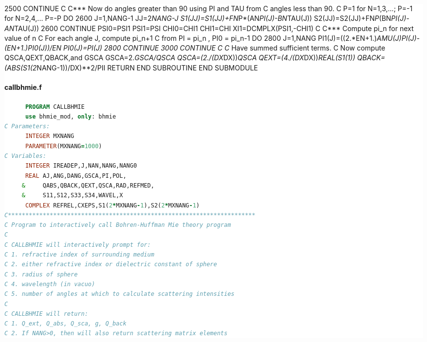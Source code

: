  2500     CONTINUE
C
C*** Now do angles greater than 90 using PI and TAU from
C    angles less than 90.
C    P=1 for N=1,3,...; P=-1 for N=2,4,...
          P=-P
          DO 2600 J=1,NANG-1
              JJ=2*NANG-J
              S1(JJ)=S1(JJ)+FN*P*(AN*PI(J)-BN*TAU(J))
              S2(JJ)=S2(JJ)+FN*P*(BN*PI(J)-AN*TAU(J))
 2600     CONTINUE
          PSI0=PSI1
          PSI1=PSI
          CHI0=CHI1
          CHI1=CHI
          XI1=DCMPLX(PSI1,-CHI1)
C
C*** Compute pi_n for next value of n
C    For each angle J, compute pi_n+1
C    from PI = pi_n , PI0 = pi_n-1
          DO 2800 J=1,NANG
              PI1(J)=((2.*EN+1.)*AMU(J)*PI(J)-(EN+1.)*PI0(J))/EN
              PI0(J)=PI(J)
 2800     CONTINUE
 3000 CONTINUE
C
C*** Have summed sufficient terms.
C    Now compute QSCA,QEXT,QBACK,and GSCA
      GSCA=2.*GSCA/QSCA
      QSCA=(2./(DX*DX))*QSCA
      QEXT=(4./(DX*DX))*REAL(S1(1))
      QBACK=(ABS(S1(2*NANG-1))/DX)**2/PII
      RETURN
      END SUBROUTINE
      END SUBMODULE
</code></pre>



#### callbhmie.f
```fortran
      PROGRAM CALLBHMIE
      use bhmie_mod, only: bhmie
C Parameters:
      INTEGER MXNANG
      PARAMETER(MXNANG=1000)
C Variables:
      INTEGER IREADEP,J,NAN,NANG,NANG0
      REAL AJ,ANG,DANG,GSCA,PI,POL,
     &     QABS,QBACK,QEXT,QSCA,RAD,REFMED,
     &     S11,S12,S33,S34,WAVEL,X
      COMPLEX REFREL,CXEPS,S1(2*MXNANG-1),S2(2*MXNANG-1)
C***********************************************************************
C Program to interactively call Bohren-Huffman Mie theory program
C
C CALLBHMIE will interactively prompt for:
C 1. refractive index of surrounding medium
C 2. either refractive index or dielectric constant of sphere
C 3. radius of sphere
C 4. wavelength (in vacuo)
C 5. number of angles at which to calculate scattering intensities
C
C CALLBHMIE will return:
C 1. Q_ext, Q_abs, Q_sca, g, Q_back
C 2. If NANG>0, then will also return scattering matrix elements
```